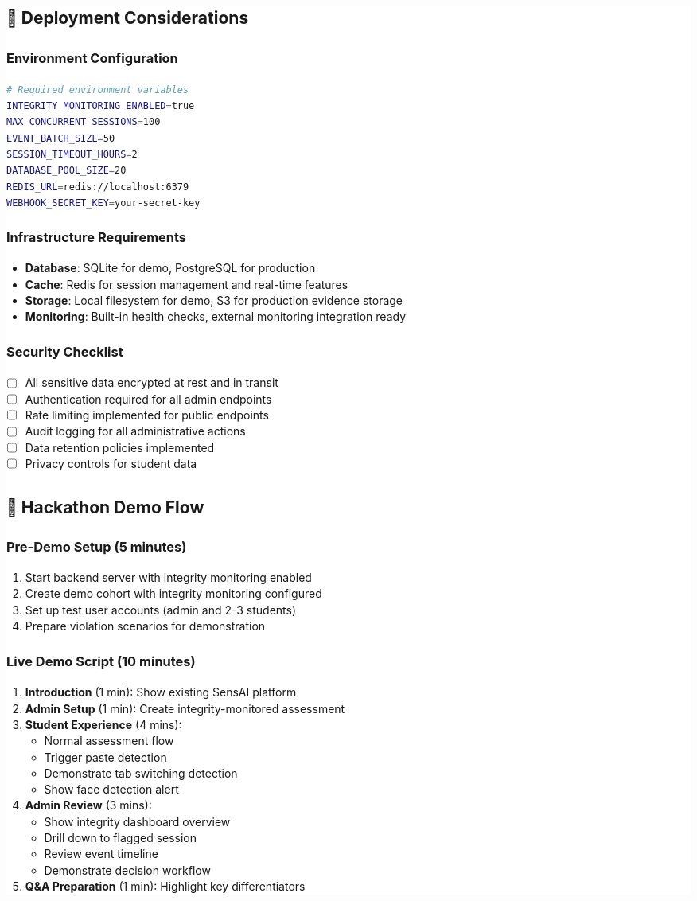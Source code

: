 ## 🚀 Deployment Considerations

### Environment Configuration
```bash
# Required environment variables
INTEGRITY_MONITORING_ENABLED=true
MAX_CONCURRENT_SESSIONS=100
EVENT_BATCH_SIZE=50
SESSION_TIMEOUT_HOURS=2
DATABASE_POOL_SIZE=20
REDIS_URL=redis://localhost:6379
WEBHOOK_SECRET_KEY=your-secret-key
```

### Infrastructure Requirements
- **Database**: SQLite for demo, PostgreSQL for production
- **Cache**: Redis for session management and real-time features
- **Storage**: Local filesystem for demo, S3 for production evidence storage
- **Monitoring**: Built-in health checks, external monitoring integration ready

### Security Checklist
- [ ] All sensitive data encrypted at rest and in transit
- [ ] Authentication required for all admin endpoints
- [ ] Rate limiting implemented for public endpoints
- [ ] Audit logging for all administrative actions
- [ ] Data retention policies implemented
- [ ] Privacy controls for student data

## 🎯 Hackathon Demo Flow

### Pre-Demo Setup (5 minutes)
1. Start backend server with integrity monitoring enabled
2. Create demo cohort with integrity monitoring configured
3. Set up test user accounts (admin and 2-3 students)
4. Prepare violation scenarios for demonstration

### Live Demo Script (10 minutes)
1. **Introduction** (1 min): Show existing SensAI platform
2. **Admin Setup** (1 min): Create integrity-monitored assessment
3. **Student Experience** (4 mins): 
   - Normal assessment flow
   - Trigger paste detection
   - Demonstrate tab switching detection
   - Show face detection alert
4. **Admin Review** (3 mins):
   - Show integrity dashboard overview
   - Drill down to flagged session
   - Review event timeline
   - Demonstrate decision workflow
5. **Q&A Preparation** (1 min): Highlight key differentiators
